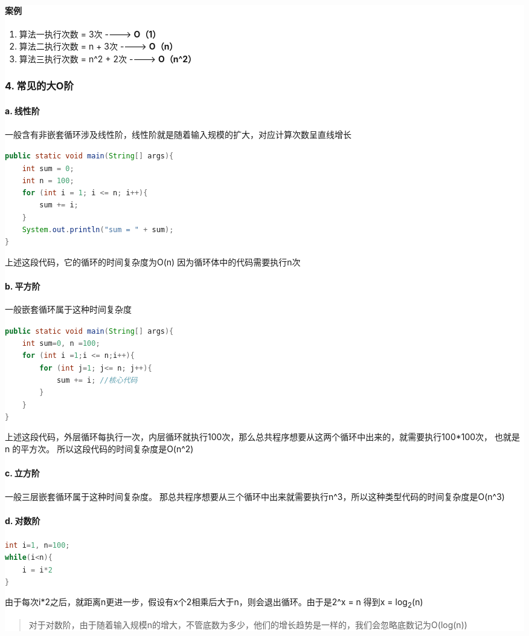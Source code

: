 #### 案例
1. 算法一执行次数 = 3次    ----> **O（1）**
2. 算法二执行次数 = n + 3次    ----> **O（n）**
3. 算法三执行次数 = n^2 + 2次    ----> **O（n^2）**

### 4. 常见的大O阶
#### a. 线性阶
一般含有非嵌套循环涉及线性阶，线性阶就是随着输入规模的扩大，对应计算次数呈直线增长

```java
public static void main(String[] args){
    int sum = 0;
    int n = 100;
    for (int i = 1; i <= n; i++){
        sum += i;
    }
    System.out.println("sum = " + sum);
}
```

上述这段代码，它的循环的时间复杂度为O(n) 因为循环体中的代码需要执行n次

#### b. 平方阶
一般嵌套循环属于这种时间复杂度
```java
public static void main(String[] args){
    int sum=0, n =100;
    for (int i =1;i <= n;i++){
        for (int j=1; j<= n; j++){
            sum += i; //核心代码
        }
    }
}
```
上述这段代码，外层循环每执行一次，内层循环就执行100次，那么总共程序想要从这两个循环中出来的，就需要执行100*100次， 也就是n 的平方次。
所以这段代码的时间复杂度是O(n^2)

#### c. 立方阶
一般三层嵌套循环属于这种时间复杂度。
那总共程序想要从三个循环中出来就需要执行n^3，所以这种类型代码的时间复杂度是O(n^3)

#### d. 对数阶

```java
int i=1, n=100;
while(i<n){
    i = i*2
}
```

由于每次i*2之后，就距离n更进一步，假设有x个2相乘后大于n，则会退出循环。由于是2^x = n 得到x = log<sub>2</sub>(n)

> 对于对数阶，由于随着输入规模n的增大，不管底数为多少，他们的增长趋势是一样的，我们会忽略底数记为O(log(n))

